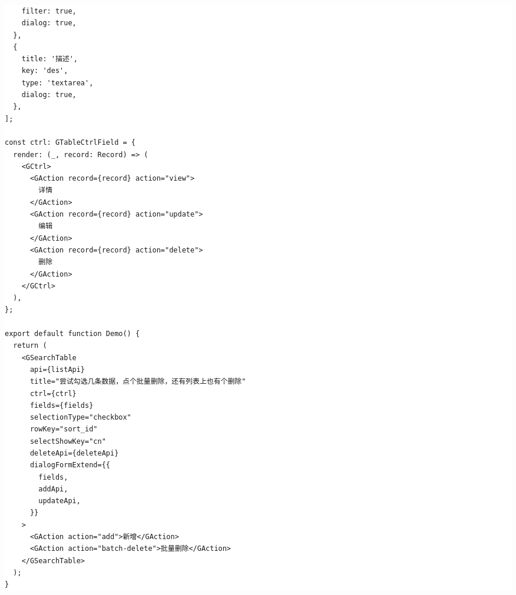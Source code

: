 ```tsx
    filter: true,
    dialog: true,
  },
  {
    title: '描述',
    key: 'des',
    type: 'textarea',
    dialog: true,
  },
];

const ctrl: GTableCtrlField = {
  render: (_, record: Record) => (
    <GCtrl>
      <GAction record={record} action="view">
        详情
      </GAction>
      <GAction record={record} action="update">
        编辑
      </GAction>
      <GAction record={record} action="delete">
        删除
      </GAction>
    </GCtrl>
  ),
};

export default function Demo() {
  return (
    <GSearchTable
      api={listApi}
      title="尝试勾选几条数据，点个批量删除，还有列表上也有个删除"
      ctrl={ctrl}
      fields={fields}
      selectionType="checkbox"
      rowKey="sort_id"
      selectShowKey="cn"
      deleteApi={deleteApi}
      dialogFormExtend={{
        fields,
        addApi,
        updateApi,
      }}
    >
      <GAction action="add">新增</GAction>
      <GAction action="batch-delete">批量删除</GAction>
    </GSearchTable>
  );
}
```
